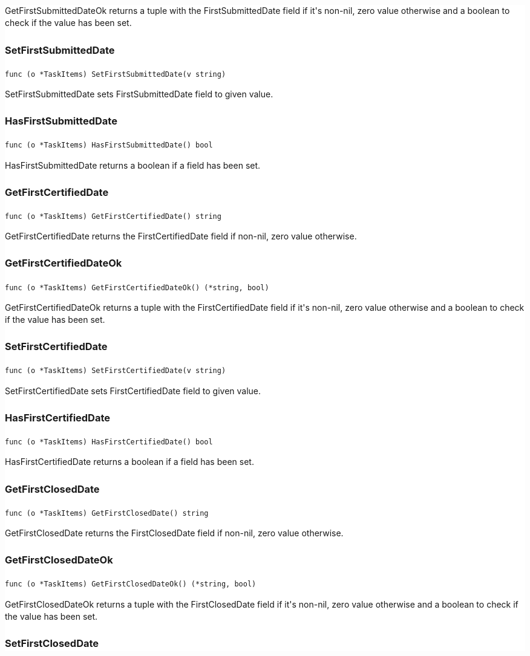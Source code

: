 GetFirstSubmittedDateOk returns a tuple with the FirstSubmittedDate field if it's non-nil, zero value otherwise
and a boolean to check if the value has been set.

### SetFirstSubmittedDate

`func (o *TaskItems) SetFirstSubmittedDate(v string)`

SetFirstSubmittedDate sets FirstSubmittedDate field to given value.

### HasFirstSubmittedDate

`func (o *TaskItems) HasFirstSubmittedDate() bool`

HasFirstSubmittedDate returns a boolean if a field has been set.

### GetFirstCertifiedDate

`func (o *TaskItems) GetFirstCertifiedDate() string`

GetFirstCertifiedDate returns the FirstCertifiedDate field if non-nil, zero value otherwise.

### GetFirstCertifiedDateOk

`func (o *TaskItems) GetFirstCertifiedDateOk() (*string, bool)`

GetFirstCertifiedDateOk returns a tuple with the FirstCertifiedDate field if it's non-nil, zero value otherwise
and a boolean to check if the value has been set.

### SetFirstCertifiedDate

`func (o *TaskItems) SetFirstCertifiedDate(v string)`

SetFirstCertifiedDate sets FirstCertifiedDate field to given value.

### HasFirstCertifiedDate

`func (o *TaskItems) HasFirstCertifiedDate() bool`

HasFirstCertifiedDate returns a boolean if a field has been set.

### GetFirstClosedDate

`func (o *TaskItems) GetFirstClosedDate() string`

GetFirstClosedDate returns the FirstClosedDate field if non-nil, zero value otherwise.

### GetFirstClosedDateOk

`func (o *TaskItems) GetFirstClosedDateOk() (*string, bool)`

GetFirstClosedDateOk returns a tuple with the FirstClosedDate field if it's non-nil, zero value otherwise
and a boolean to check if the value has been set.

### SetFirstClosedDate
